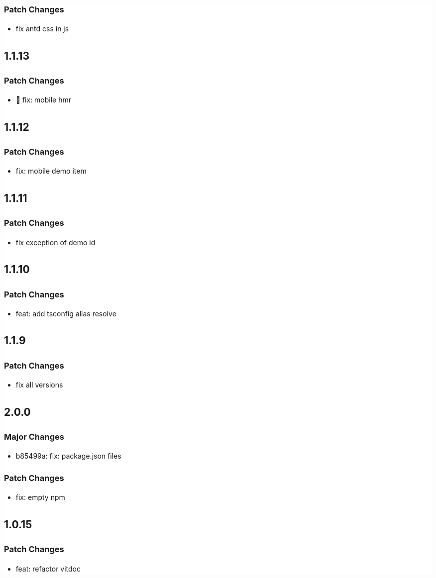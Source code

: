 ### Patch Changes

- fix antd css in js

## 1.1.13

### Patch Changes

- 🐛 fix: mobile hmr

## 1.1.12

### Patch Changes

- fix: mobile demo item

## 1.1.11

### Patch Changes

- fix exception of demo id

## 1.1.10

### Patch Changes

- feat: add tsconfig alias resolve

## 1.1.9

### Patch Changes

- fix all versions

## 2.0.0

### Major Changes

- b85499a: fix: package.json files

### Patch Changes

- fix: empty npm

## 1.0.15

### Patch Changes

- feat: refactor vitdoc
